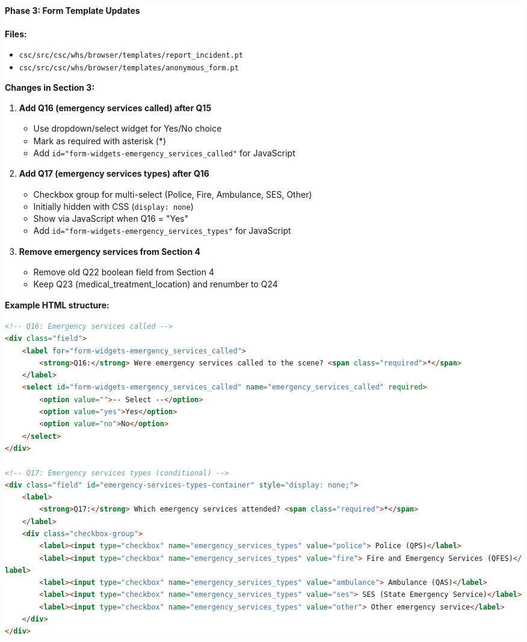 #### Phase 3: Form Template Updates

**Files:**
- `csc/src/csc/whs/browser/templates/report_incident.pt`
- `csc/src/csc/whs/browser/templates/anonymous_form.pt`

**Changes in Section 3:**

1. **Add Q16 (emergency services called) after Q15**
   - Use dropdown/select widget for Yes/No choice
   - Mark as required with asterisk (*)
   - Add `id="form-widgets-emergency_services_called"` for JavaScript

2. **Add Q17 (emergency services types) after Q16**
   - Checkbox group for multi-select (Police, Fire, Ambulance, SES, Other)
   - Initially hidden with CSS (`display: none`)
   - Show via JavaScript when Q16 = "Yes"
   - Add `id="form-widgets-emergency_services_types"` for JavaScript

3. **Remove emergency services from Section 4**
   - Remove old Q22 boolean field from Section 4
   - Keep Q23 (medical_treatment_location) and renumber to Q24

**Example HTML structure:**

```html
<!-- Q16: Emergency services called -->
<div class="field">
    <label for="form-widgets-emergency_services_called">
        <strong>Q16:</strong> Were emergency services called to the scene? <span class="required">*</span>
    </label>
    <select id="form-widgets-emergency_services_called" name="emergency_services_called" required>
        <option value="">-- Select --</option>
        <option value="yes">Yes</option>
        <option value="no">No</option>
    </select>
</div>

<!-- Q17: Emergency services types (conditional) -->
<div class="field" id="emergency-services-types-container" style="display: none;">
    <label>
        <strong>Q17:</strong> Which emergency services attended? <span class="required">*</span>
    </label>
    <div class="checkbox-group">
        <label><input type="checkbox" name="emergency_services_types" value="police"> Police (QPS)</label>
        <label><input type="checkbox" name="emergency_services_types" value="fire"> Fire and Emergency Services (QFES)</label>
        <label><input type="checkbox" name="emergency_services_types" value="ambulance"> Ambulance (QAS)</label>
        <label><input type="checkbox" name="emergency_services_types" value="ses"> SES (State Emergency Service)</label>
        <label><input type="checkbox" name="emergency_services_types" value="other"> Other emergency service</label>
    </div>
</div>
```

